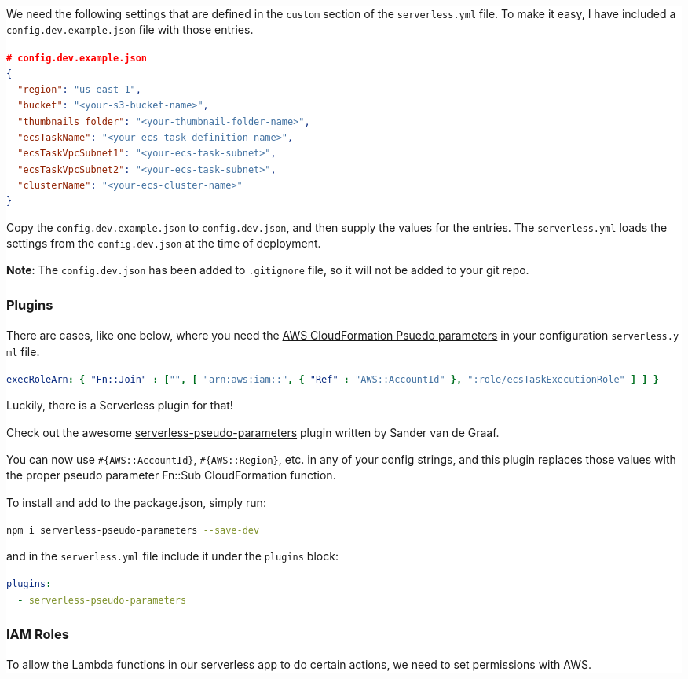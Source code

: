 We need the following settings that are defined in the `custom` section of the `serverless.yml` file. To make it easy, I have included a `config.dev.example.json` file with those entries. 

```json
# config.dev.example.json
{
  "region": "us-east-1",
  "bucket": "<your-s3-bucket-name>",
  "thumbnails_folder": "<your-thumbnail-folder-name>",
  "ecsTaskName": "<your-ecs-task-definition-name>",
  "ecsTaskVpcSubnet1": "<your-ecs-task-subnet>",
  "ecsTaskVpcSubnet2": "<your-ecs-task-subnet>",
  "clusterName": "<your-ecs-cluster-name>"
}
```

Copy the `config.dev.example.json` to `config.dev.json`, and then supply the values for the entries. The `serverless.yml` loads the settings from the `config.dev.json` at the time of deployment.

**Note**: The `config.dev.json` has been added to `.gitignore` file, so it will not be added to your git repo.

### Plugins

There are cases, like one below, where you need the [AWS CloudFormation Psuedo parameters](https://docs.aws.amazon.com/AWSCloudFormation/latest/UserGuide/pseudo-parameter-reference.html) in your configuration `serverless.yml` file. 

```yaml
execRoleArn: { "Fn::Join" : ["", [ "arn:aws:iam::", { "Ref" : "AWS::AccountId" }, ":role/ecsTaskExecutionRole" ] ] }
```
Luckily, there is a Serverless plugin for that!

Check out the awesome [serverless-pseudo-parameters](https://github.com/svdgraaf/serverless-pseudo-parameters) plugin written by Sander van de Graaf.

You can now use `#{AWS::AccountId}`, `#{AWS::Region}`, etc. in any of your config strings, and this plugin replaces those values with the proper pseudo parameter Fn::Sub CloudFormation function.

To install and add to the package.json, simply run:

```bash
npm i serverless-pseudo-parameters --save-dev
```

and in the `serverless.yml` file include it under the `plugins` block:

```yaml
plugins:
  - serverless-pseudo-parameters
```

### IAM Roles

To allow the Lambda functions in our serverless app to do certain actions, we need to set permissions with AWS.
